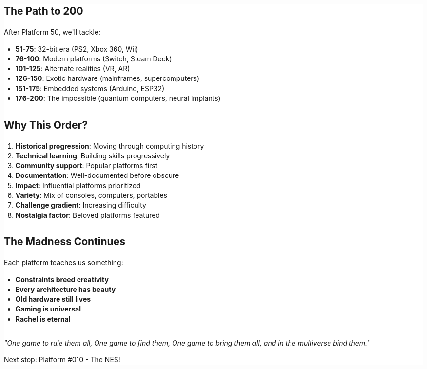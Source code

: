 ## The Path to 200

After Platform 50, we'll tackle:
- **51-75**: 32-bit era (PS2, Xbox 360, Wii)
- **76-100**: Modern platforms (Switch, Steam Deck)
- **101-125**: Alternate realities (VR, AR)
- **126-150**: Exotic hardware (mainframes, supercomputers)
- **151-175**: Embedded systems (Arduino, ESP32)
- **176-200**: The impossible (quantum computers, neural implants)

## Why This Order?

1. **Historical progression**: Moving through computing history
2. **Technical learning**: Building skills progressively
3. **Community support**: Popular platforms first
4. **Documentation**: Well-documented before obscure
5. **Impact**: Influential platforms prioritized
6. **Variety**: Mix of consoles, computers, portables
7. **Challenge gradient**: Increasing difficulty
8. **Nostalgia factor**: Beloved platforms featured

## The Madness Continues

Each platform teaches us something:
- **Constraints breed creativity**
- **Every architecture has beauty**
- **Old hardware still lives**
- **Gaming is universal**
- **Rachel is eternal**

---

*"One game to rule them all, One game to find them,*
*One game to bring them all, and in the multiverse bind them."*

Next stop: Platform #010 - The NES!